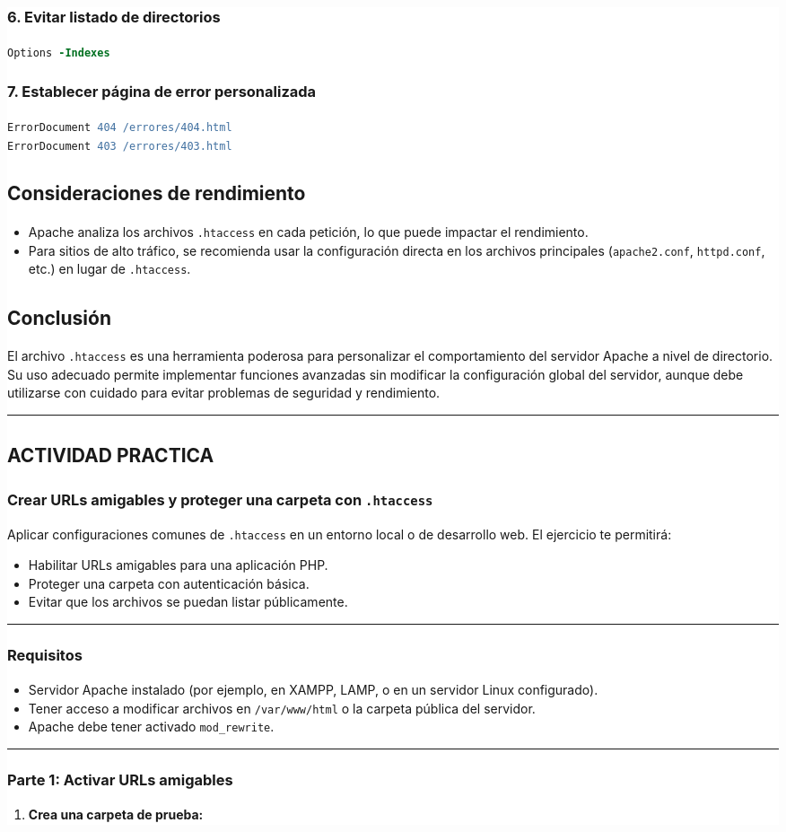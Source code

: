 ### 6. Evitar listado de directorios

```apache
Options -Indexes
```

### 7. Establecer página de error personalizada

```apache
ErrorDocument 404 /errores/404.html
ErrorDocument 403 /errores/403.html
```

## Consideraciones de rendimiento

* Apache analiza los archivos `.htaccess` en cada petición, lo que puede impactar el rendimiento.
* Para sitios de alto tráfico, se recomienda usar la configuración directa en los archivos principales (`apache2.conf`, `httpd.conf`, etc.) en lugar de `.htaccess`.

## Conclusión

El archivo `.htaccess` es una herramienta poderosa para personalizar el comportamiento del servidor Apache a nivel de directorio. Su uso adecuado permite implementar funciones avanzadas sin modificar la configuración global del servidor, aunque debe utilizarse con cuidado para evitar problemas de seguridad y rendimiento.

---

## ACTIVIDAD PRACTICA

### Crear URLs amigables y proteger una carpeta con `.htaccess`

Aplicar configuraciones comunes de `.htaccess` en un entorno local o de desarrollo web. El ejercicio te permitirá:

* Habilitar URLs amigables para una aplicación PHP.
* Proteger una carpeta con autenticación básica.
* Evitar que los archivos se puedan listar públicamente.

---

### Requisitos

* Servidor Apache instalado (por ejemplo, en XAMPP, LAMP, o en un servidor Linux configurado).
* Tener acceso a modificar archivos en `/var/www/html` o la carpeta pública del servidor.
* Apache debe tener activado `mod_rewrite`.

---

### Parte 1: Activar URLs amigables

1. **Crea una carpeta de prueba:**
